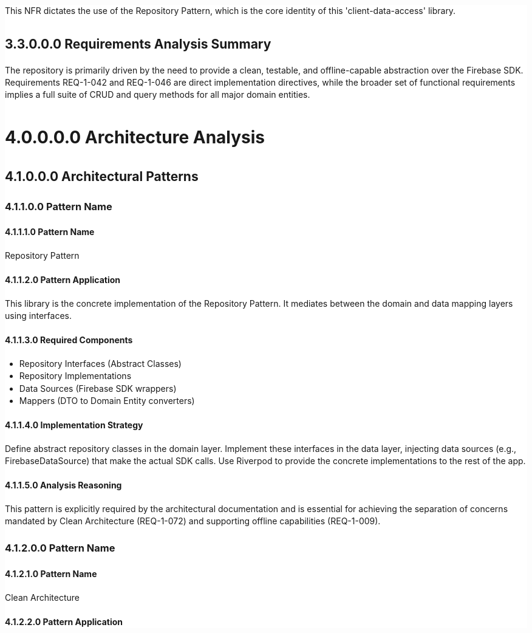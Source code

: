 This NFR dictates the use of the Repository Pattern, which is the core identity of this 'client-data-access' library.

## 3.3.0.0.0 Requirements Analysis Summary

The repository is primarily driven by the need to provide a clean, testable, and offline-capable abstraction over the Firebase SDK. Requirements REQ-1-042 and REQ-1-046 are direct implementation directives, while the broader set of functional requirements implies a full suite of CRUD and query methods for all major domain entities.

# 4.0.0.0.0 Architecture Analysis

## 4.1.0.0.0 Architectural Patterns

### 4.1.1.0.0 Pattern Name

#### 4.1.1.1.0 Pattern Name

Repository Pattern

#### 4.1.1.2.0 Pattern Application

This library is the concrete implementation of the Repository Pattern. It mediates between the domain and data mapping layers using interfaces.

#### 4.1.1.3.0 Required Components

- Repository Interfaces (Abstract Classes)
- Repository Implementations
- Data Sources (Firebase SDK wrappers)
- Mappers (DTO to Domain Entity converters)

#### 4.1.1.4.0 Implementation Strategy

Define abstract repository classes in the domain layer. Implement these interfaces in the data layer, injecting data sources (e.g., FirebaseDataSource) that make the actual SDK calls. Use Riverpod to provide the concrete implementations to the rest of the app.

#### 4.1.1.5.0 Analysis Reasoning

This pattern is explicitly required by the architectural documentation and is essential for achieving the separation of concerns mandated by Clean Architecture (REQ-1-072) and supporting offline capabilities (REQ-1-009).

### 4.1.2.0.0 Pattern Name

#### 4.1.2.1.0 Pattern Name

Clean Architecture

#### 4.1.2.2.0 Pattern Application
